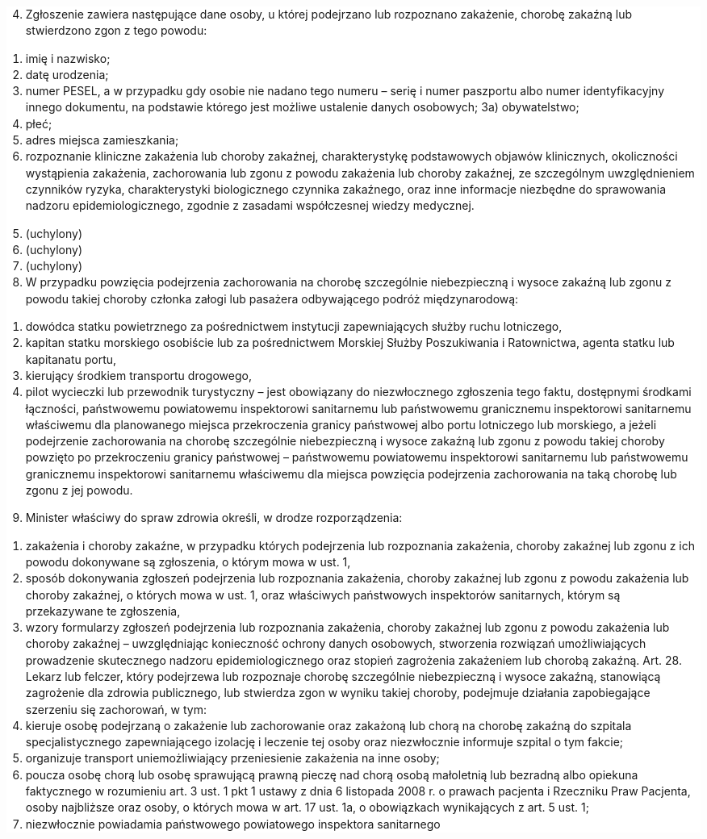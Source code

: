 4. Zgłoszenie zawiera następujące dane osoby, u której podejrzano lub
rozpoznano zakażenie, chorobę zakaźną lub stwierdzono zgon z tego powodu:
1) imię i nazwisko;
2) datę urodzenia;
3) numer PESEL, a w przypadku gdy osobie nie nadano tego numeru – serię
i numer paszportu albo numer identyfikacyjny innego dokumentu, na podstawie
którego jest możliwe ustalenie danych osobowych;
3a) obywatelstwo;
4) płeć;
5) adres miejsca zamieszkania;
6) rozpoznanie kliniczne zakażenia lub choroby zakaźnej, charakterystykę
podstawowych objawów klinicznych, okoliczności wystąpienia zakażenia,
zachorowania lub zgonu z powodu zakażenia lub choroby zakaźnej, ze
szczególnym uwzględnieniem czynników ryzyka, charakterystyki biologicznego
czynnika zakaźnego, oraz inne informacje niezbędne do sprawowania nadzoru
epidemiologicznego, zgodnie z zasadami współczesnej wiedzy medycznej.
5. (uchylony)
6. (uchylony)
7. (uchylony)
8. W przypadku powzięcia podejrzenia zachorowania na chorobę szczególnie
niebezpieczną i wysoce zakaźną lub zgonu z powodu takiej choroby członka załogi
lub pasażera odbywającego podróż międzynarodową:
1) dowódca statku powietrznego za pośrednictwem instytucji zapewniających
służby ruchu lotniczego,
2) kapitan statku morskiego osobiście lub za pośrednictwem Morskiej Służby
Poszukiwania i Ratownictwa, agenta statku lub kapitanatu portu,
3) kierujący środkiem transportu drogowego,
4) pilot wycieczki lub przewodnik turystyczny
– jest obowiązany do niezwłocznego zgłoszenia tego faktu, dostępnymi środkami
łączności, państwowemu powiatowemu inspektorowi sanitarnemu lub państwowemu
granicznemu inspektorowi sanitarnemu właściwemu dla planowanego miejsca
przekroczenia granicy państwowej albo portu lotniczego lub morskiego, a jeżeli
podejrzenie zachorowania na chorobę szczególnie niebezpieczną i wysoce zakaźną lub
zgonu z powodu takiej choroby powzięto po przekroczeniu granicy państwowej –
państwowemu powiatowemu inspektorowi sanitarnemu lub państwowemu
granicznemu inspektorowi sanitarnemu właściwemu dla miejsca powzięcia
podejrzenia zachorowania na taką chorobę lub zgonu z jej powodu.
9. Minister właściwy do spraw zdrowia określi, w drodze rozporządzenia:
1) zakażenia i choroby zakaźne, w przypadku których podejrzenia lub rozpoznania
zakażenia, choroby zakaźnej lub zgonu z ich powodu dokonywane są zgłoszenia,
o którym mowa w ust. 1,
2) sposób dokonywania zgłoszeń podejrzenia lub rozpoznania zakażenia, choroby
zakaźnej lub zgonu z powodu zakażenia lub choroby zakaźnej, o których mowa
w ust. 1, oraz właściwych państwowych inspektorów sanitarnych, którym są
przekazywane te zgłoszenia,
3) wzory formularzy zgłoszeń podejrzenia lub rozpoznania zakażenia, choroby
zakaźnej lub zgonu z powodu zakażenia lub choroby zakaźnej
– uwzględniając konieczność ochrony danych osobowych, stworzenia rozwiązań
umożliwiających prowadzenie skutecznego nadzoru epidemiologicznego oraz stopień
zagrożenia zakażeniem lub chorobą zakaźną.
Art. 28. Lekarz lub felczer, który podejrzewa lub rozpoznaje chorobę
szczególnie niebezpieczną i wysoce zakaźną, stanowiącą zagrożenie dla zdrowia
publicznego, lub stwierdza zgon w wyniku takiej choroby, podejmuje działania
zapobiegające szerzeniu się zachorowań, w tym:
1) kieruje osobę podejrzaną o zakażenie lub zachorowanie oraz zakażoną lub chorą
na chorobę zakaźną do szpitala specjalistycznego zapewniającego izolację
i leczenie tej osoby oraz niezwłocznie informuje szpital o tym fakcie;
2) organizuje transport uniemożliwiający przeniesienie zakażenia na inne osoby;
3) poucza osobę chorą lub osobę sprawującą prawną pieczę nad chorą osobą
małoletnią lub bezradną albo opiekuna faktycznego w rozumieniu art. 3 ust. 1
pkt 1 ustawy z dnia 6 listopada 2008 r. o prawach pacjenta i Rzeczniku Praw 
Pacjenta, osoby najbliższe oraz osoby, o których mowa w art. 17 ust. 1a,
o obowiązkach wynikających z art. 5 ust. 1;
4) niezwłocznie powiadamia państwowego powiatowego inspektora sanitarnego